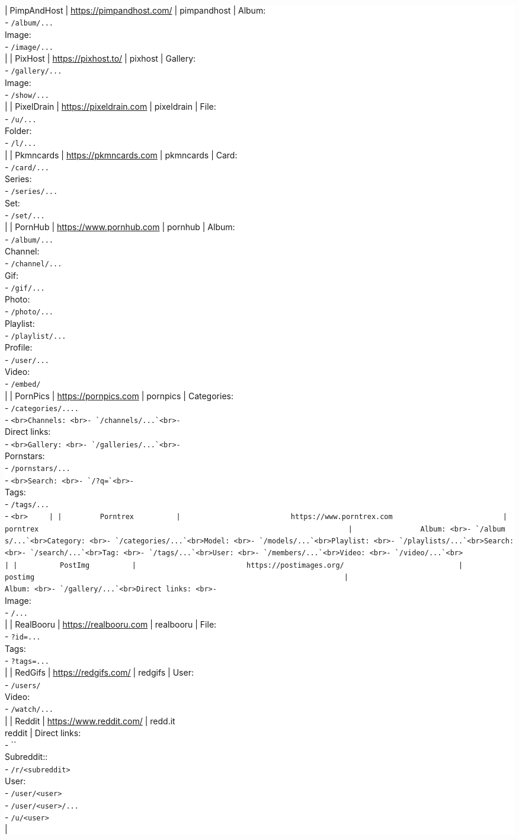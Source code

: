 |        PimpAndHost        |                          https://pimpandhost.com/                          |                                                                       pimpandhost                                                                       |                                                                                                                Album: <br>- `/album/...`<br>Image: <br>- `/image/...`<br>                                                                                                                |
|          PixHost          |                            https://pixhost.to/                             |                                                                         pixhost                                                                         |                                                                                                              Gallery: <br>- `/gallery/...`<br>Image: <br>- `/show/...`<br>                                                                                                               |
|        PixelDrain         |                           https://pixeldrain.com                           |                                                                       pixeldrain                                                                        |                                                                                                                    File: <br>- `/u/...`<br>Folder: <br>- `/l/...`<br>                                                                                                                    |
|         Pkmncards         |                           https://pkmncards.com                            |                                                                        pkmncards                                                                        |                                                                                                   Card: <br>- `/card/...`<br>Series: <br>- `/series/...`<br>Set: <br>- `/set/...`<br>                                                                                                    |
|          PornHub          |                          https://www.pornhub.com                           |                                                                         pornhub                                                                         |                                     Album: <br>- `/album/...`<br>Channel: <br>- `/channel/...`<br>Gif: <br>- `/gif/...`<br>Photo: <br>- `/photo/...`<br>Playlist: <br>- `/playlist/...`<br>Profile: <br>- `/user/...`<br>Video: <br>- `/embed/`<br>                                      |
|         PornPics          |                            https://pornpics.com                            |                                                                        pornpics                                                                         |     Categories: <br>- `/categories/....`<br>- ``<br>Channels: <br>- `/channels/...`<br>- ``<br>Direct links: <br>- ``<br>Gallery: <br>- `/galleries/...`<br>- ``<br>Pornstars: <br>- `/pornstars/...`<br>- ``<br>Search: <br>- `/?q=`<br>- ``<br>Tags: <br>- `/tags/...`<br>- ``<br>     |
|         Porntrex          |                          https://www.porntrex.com                          |                                                                        porntrex                                                                         |                Album: <br>- `/albums/...`<br>Category: <br>- `/categories/...`<br>Model: <br>- `/models/...`<br>Playlist: <br>- `/playlists/...`<br>Search: <br>- `/search/...`<br>Tag: <br>- `/tags/...`<br>User: <br>- `/members/...`<br>Video: <br>- `/video/...`<br>                 |
|          PostImg          |                          https://postimages.org/                           |                                                                         postimg                                                                         |                                                                                                     Album: <br>- `/gallery/...`<br>Direct links: <br>- ``<br>Image: <br>- `/...`<br>                                                                                                     |
|         RealBooru         |                           https://realbooru.com                            |                                                                        realbooru                                                                        |                                                                                                                   File: <br>- `?id=...`<br>Tags: <br>- `?tags=...`<br>                                                                                                                   |
|          RedGifs          |                            https://redgifs.com/                            |                                                                         redgifs                                                                         |                                                                                                                  User: <br>- `/users/`<br>Video: <br>- `/watch/...`<br>                                                                                                                  |
|          Reddit           |                          https://www.reddit.com/                           |                                                                    redd.it<br>reddit                                                                    |                                                                         Direct links: <br>- ``<br>Subreddit:: <br>- `/r/<subreddit>`<br>User: <br>- `/user/<user>`<br>- `/user/<user>/...`<br>- `/u/<user>`<br>                                                                          |